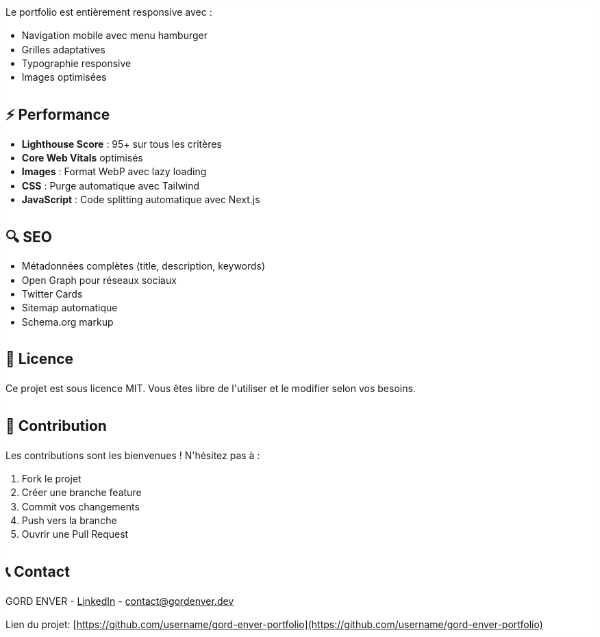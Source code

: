 Le portfolio est entièrement responsive avec :
- Navigation mobile avec menu hamburger
- Grilles adaptatives
- Typographie responsive
- Images optimisées

## ⚡ Performance

- **Lighthouse Score** : 95+ sur tous les critères
- **Core Web Vitals** optimisés
- **Images** : Format WebP avec lazy loading
- **CSS** : Purge automatique avec Tailwind
- **JavaScript** : Code splitting automatique avec Next.js

## 🔍 SEO

- Métadonnées complètes (title, description, keywords)
- Open Graph pour réseaux sociaux
- Twitter Cards
- Sitemap automatique
- Schema.org markup

## 📄 Licence

Ce projet est sous licence MIT. Vous êtes libre de l'utiliser et le modifier selon vos besoins.

## 🤝 Contribution

Les contributions sont les bienvenues ! N'hésitez pas à :
1. Fork le projet
2. Créer une branche feature
3. Commit vos changements
4. Push vers la branche
5. Ouvrir une Pull Request

## 📞 Contact

GORD ENVER - [LinkedIn](https://linkedin.com/in/gord-enver) - contact@gordenver.dev

Lien du projet: [https://github.com/username/gord-enver-portfolio](https://github.com/username/gord-enver-portfolio)
